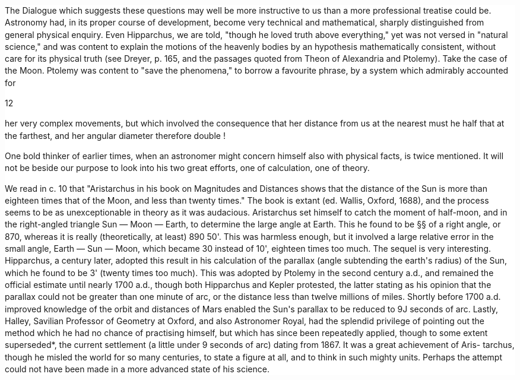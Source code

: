 The Dialogue which suggests these questions may well be 
more instructive to us than a more professional treatise could be. 
Astronomy had, in its proper course of development, become 
very technical and mathematical, sharply distinguished from 
general physical enquiry. Even Hipparchus, we are told, "though 
he loved truth above everything," yet was not versed in "natural 
science," and was content to explain the motions of the heavenly 
bodies by an hypothesis mathematically consistent, without care 
for its physical truth (see Dreyer, p. 165, and the passages quoted 
from Theon of Alexandria and Ptolemy). Take the case of the 
Moon. Ptolemy was content to "save the phenomena," to borrow 
a favourite phrase, by a system which admirably accounted for 


12 

her very complex movements, but which involved the consequence 
that her distance from us at the nearest must he half that at the 
farthest, and her angular diameter therefore double ! 

One bold thinker of earlier times, when an astronomer might 
concern himself also with physical facts, is twice mentioned. It 
will not be beside our purpose to look into his two great efforts, 
one of calculation, one of theory. 

We read in c. 10 that "Aristarchus in his book on Magnitudes 
and Distances shows that the distance of the Sun is more than 
eighteen times that of the Moon, and less than twenty times." 
The book is extant (ed. Wallis, Oxford, 1688), and the process 
seems to be as unexceptionable in theory as it was audacious. 
Aristarchus set himself to catch the moment of half-moon, and 
in the right-angled triangle Sun — Moon — Earth, to determine the 
large angle at Earth. This he found to be §§ of a right angle, 
or 870, whereas it is really (theoretically, at least) 890 50'. This 
was harmless enough, but it involved a large relative error in 
the small angle, Earth — Sun — Moon, which became 30 instead of 
10', eighteen times too much. The sequel is very interesting. 
Hipparchus, a century later, adopted this result in his calculation 
of the parallax (angle subtending the earth's radius) of the Sun, 
which he found to be 3' (twenty times too much). This was 
adopted by Ptolemy in the second century a.d., and remained 
the official estimate until nearly 1700 a.d., though both Hipparchus 
and Kepler protested, the latter stating as his opinion that the 
parallax could not be greater than one minute of arc, or the 
distance less than twelve millions of miles. Shortly before 
1700 a.d. improved knowledge of the orbit and distances of 
Mars enabled the Sun's parallax to be reduced to 9J seconds 
of arc. Lastly, Halley, Savilian Professor of Geometry at Oxford, 
and also Astronomer Royal, had the splendid privilege of pointing 
out the method which he had no chance of practising himself, 
but which has since been repeatedly applied, though to some 
extent superseded*, the current settlement (a little under 9 seconds 
of arc) dating from 1867. It was a great achievement of Aris- 
tarchus, though he misled the world for so many centuries, to 
state a figure at all, and to think in such mighty units. Perhaps 
the attempt could not have been made in a more advanced state 
of his science. 
